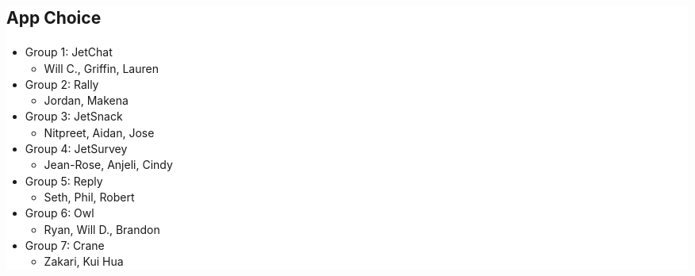 ## App Choice

* Group 1: JetChat
  * Will C., Griffin, Lauren
* Group 2: Rally
  * Jordan, Makena
* Group 3: JetSnack
  * Nitpreet, Aidan, Jose
* Group 4: JetSurvey
  * Jean-Rose, Anjeli, Cindy
* Group 5: Reply
  * Seth, Phil, Robert
* Group 6: Owl
  * Ryan, Will D., Brandon
* Group 7: Crane
  * Zakari, Kui Hua

